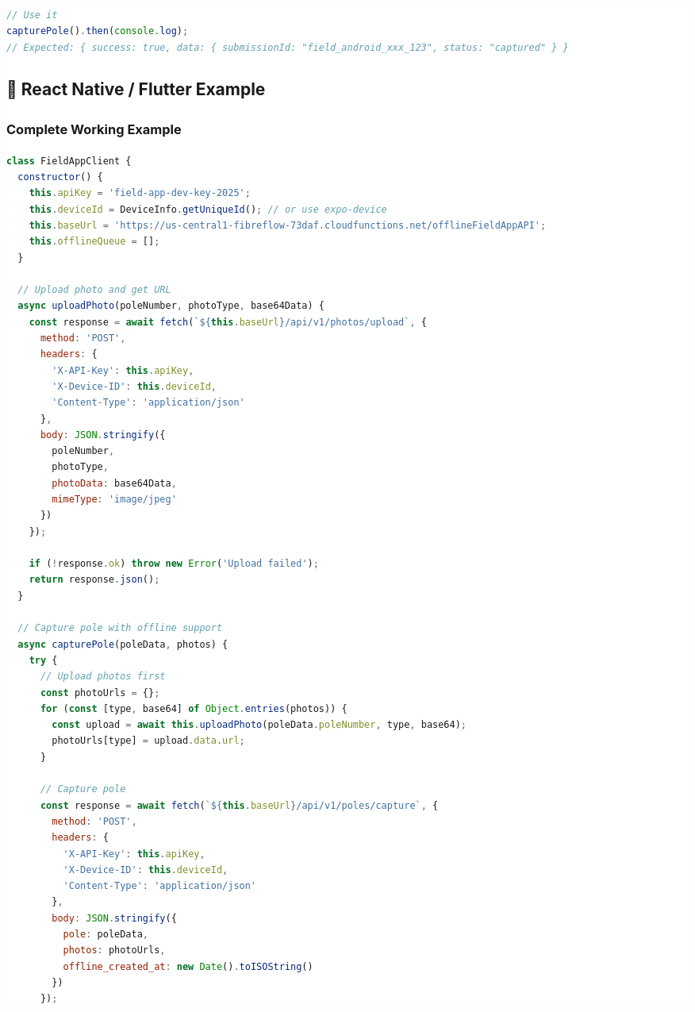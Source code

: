 ```javascript
// Use it
capturePole().then(console.log);
// Expected: { success: true, data: { submissionId: "field_android_xxx_123", status: "captured" } }
```

## 📱 React Native / Flutter Example

### Complete Working Example
```javascript
class FieldAppClient {
  constructor() {
    this.apiKey = 'field-app-dev-key-2025';
    this.deviceId = DeviceInfo.getUniqueId(); // or use expo-device
    this.baseUrl = 'https://us-central1-fibreflow-73daf.cloudfunctions.net/offlineFieldAppAPI';
    this.offlineQueue = [];
  }

  // Upload photo and get URL
  async uploadPhoto(poleNumber, photoType, base64Data) {
    const response = await fetch(`${this.baseUrl}/api/v1/photos/upload`, {
      method: 'POST',
      headers: {
        'X-API-Key': this.apiKey,
        'X-Device-ID': this.deviceId,
        'Content-Type': 'application/json'
      },
      body: JSON.stringify({
        poleNumber,
        photoType,
        photoData: base64Data,
        mimeType: 'image/jpeg'
      })
    });
    
    if (!response.ok) throw new Error('Upload failed');
    return response.json();
  }

  // Capture pole with offline support
  async capturePole(poleData, photos) {
    try {
      // Upload photos first
      const photoUrls = {};
      for (const [type, base64] of Object.entries(photos)) {
        const upload = await this.uploadPhoto(poleData.poleNumber, type, base64);
        photoUrls[type] = upload.data.url;
      }

      // Capture pole
      const response = await fetch(`${this.baseUrl}/api/v1/poles/capture`, {
        method: 'POST',
        headers: {
          'X-API-Key': this.apiKey,
          'X-Device-ID': this.deviceId,
          'Content-Type': 'application/json'
        },
        body: JSON.stringify({
          pole: poleData,
          photos: photoUrls,
          offline_created_at: new Date().toISOString()
        })
      });
```